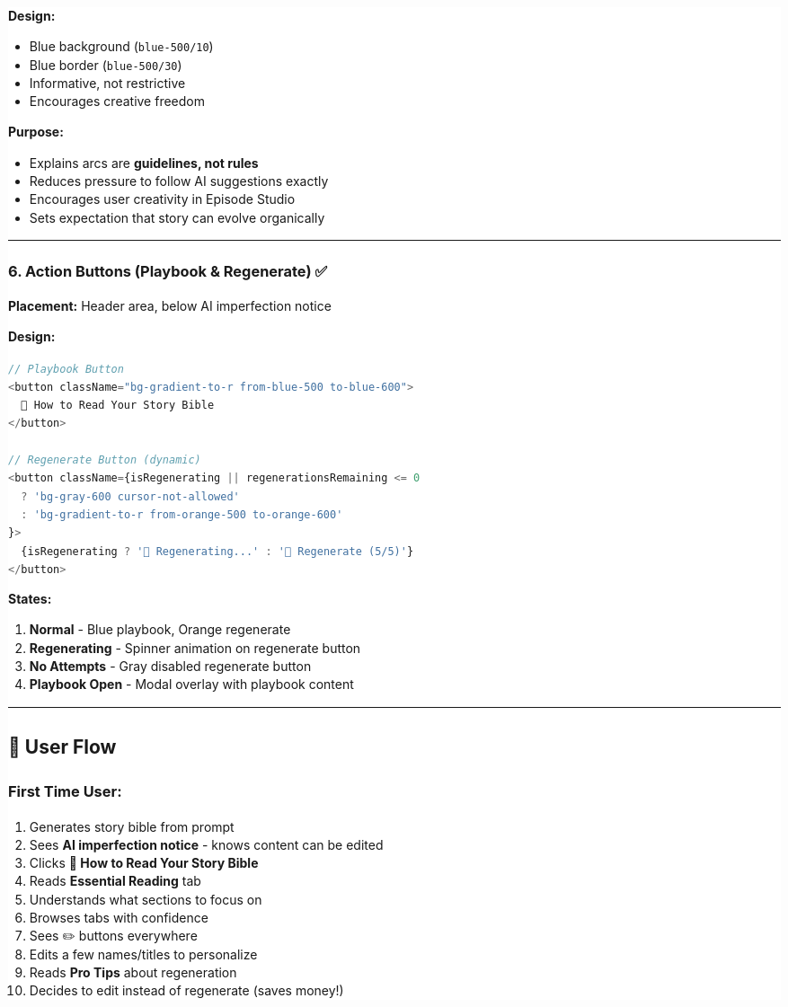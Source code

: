 **Design:**
- Blue background (`blue-500/10`)
- Blue border (`blue-500/30`)
- Informative, not restrictive
- Encourages creative freedom

**Purpose:**
- Explains arcs are **guidelines, not rules**
- Reduces pressure to follow AI suggestions exactly
- Encourages user creativity in Episode Studio
- Sets expectation that story can evolve organically

---

### 6. Action Buttons (Playbook & Regenerate) ✅

**Placement:**
Header area, below AI imperfection notice

**Design:**
```typescript
// Playbook Button
<button className="bg-gradient-to-r from-blue-500 to-blue-600">
  📖 How to Read Your Story Bible
</button>

// Regenerate Button (dynamic)
<button className={isRegenerating || regenerationsRemaining <= 0 
  ? 'bg-gray-600 cursor-not-allowed' 
  : 'bg-gradient-to-r from-orange-500 to-orange-600'
}>
  {isRegenerating ? '🔄 Regenerating...' : '🔄 Regenerate (5/5)'}
</button>
```

**States:**
1. **Normal** - Blue playbook, Orange regenerate
2. **Regenerating** - Spinner animation on regenerate button
3. **No Attempts** - Gray disabled regenerate button
4. **Playbook Open** - Modal overlay with playbook content

---

## 🎯 User Flow

### First Time User:
1. Generates story bible from prompt
2. Sees **AI imperfection notice** - knows content can be edited
3. Clicks **📖 How to Read Your Story Bible**
4. Reads **Essential Reading** tab
5. Understands what sections to focus on
6. Browses tabs with confidence
7. Sees ✏️ buttons everywhere
8. Edits a few names/titles to personalize
9. Reads **Pro Tips** about regeneration
10. Decides to edit instead of regenerate (saves money!)
